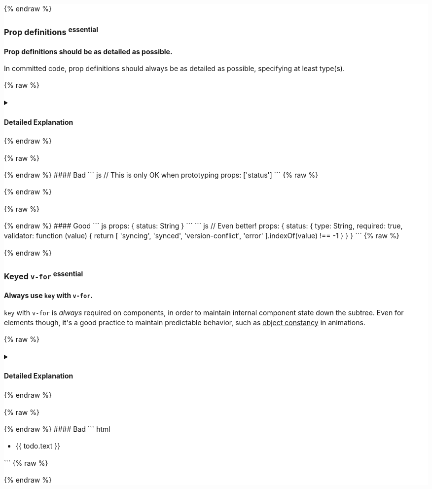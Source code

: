 {% endraw %}

### Prop definitions <sup data-p="a">essential</sup>

**Prop definitions should be as detailed as possible.**

In committed code, prop definitions should always be as detailed as possible, specifying at least type(s).

{% raw %} <details><summary>

#### Detailed Explanation

</summary></details>{% endraw %}

{% raw %}

<div class="style-example example-bad">
  {% endraw %} #### Bad ``` js // This is only OK when prototyping props: ['status'] ``` {% raw %}
</div>

{% endraw %}

{% raw %}

<div class="style-example example-good">
  {% endraw %} #### Good ``` js props: { status: String } ``` ``` js // Even better! props: { status: { type: String, required: true, validator: function (value) { return [ 'syncing', 'synced', 'version-conflict', 'error' ].indexOf(value) !== -1 } } } ``` {% raw %}
</div>

{% endraw %}

### Keyed `v-for` <sup data-p="a">essential</sup>

**Always use `key` with `v-for`.**

`key` with `v-for` is *always* required on components, in order to maintain internal component state down the subtree. Even for elements though, it's a good practice to maintain predictable behavior, such as [object constancy](https://bost.ocks.org/mike/constancy/) in animations.

{% raw %} <details><summary>

#### Detailed Explanation

</summary></details>{% endraw %}

{% raw %}

<div class="style-example example-bad">
  {% endraw %} #### Bad ``` html 
  
  <ul>
    <li v-for="todo in todos">
      {{ todo.text }}
    </li>
  </ul> ``` {% raw %}
</div>

{% endraw %}
